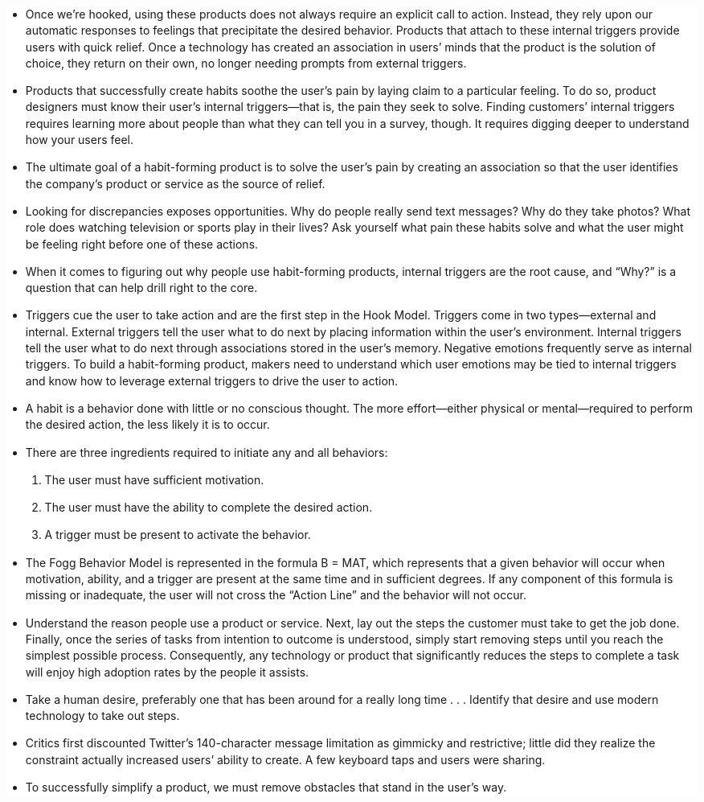 - Once we’re hooked, using these products does not always require an explicit call to action. Instead, they rely upon our automatic responses to feelings that precipitate the desired behavior. Products that attach to these internal triggers provide users with quick relief. Once a technology has created an association in users’ minds that the product is the solution of choice, they return on their own, no longer needing prompts from external triggers.

- Products that successfully create habits soothe the user’s pain by laying claim to a particular feeling. To do so, product designers must know their user’s internal triggers—that is, the pain they seek to solve. Finding customers’ internal triggers requires learning more about people than what they can tell you in a survey, though. It requires digging deeper to understand how your users feel.

- The ultimate goal of a habit-forming product is to solve the user’s pain by creating an association so that the user identifies the company’s product or service as the source of relief.

- Looking for discrepancies exposes opportunities. Why do people really send text messages? Why do they take photos? What role does watching television or sports play in their lives? Ask yourself what pain these habits solve and what the user might be feeling right before one of these actions.

- When it comes to figuring out why people use habit-forming products, internal triggers are the root cause, and “Why?” is a question that can help drill right to the core.

- Triggers cue the user to take action and are the first step in the Hook Model. Triggers come in two types—external and internal. External triggers tell the user what to do next by placing information within the user’s environment. Internal triggers tell the user what to do next through associations stored in the user’s memory. Negative emotions frequently serve as internal triggers. To build a habit-forming product, makers need to understand which user emotions may be tied to internal triggers and know how to leverage external triggers to drive the user to action.

- A habit is a behavior done with little or no conscious thought. The more effort—either physical or mental—required to perform the desired action, the less likely it is to occur.

- There are three ingredients required to initiate any and all behaviors:

    1. The user must have sufficient motivation.

    2. The user must have the ability to complete the desired action.

    3. A trigger must be present to activate the behavior.

- The Fogg Behavior Model is represented in the formula B = MAT, which represents that a given behavior will occur when motivation, ability, and a trigger are present at the same time and in sufficient degrees. If any component of this formula is missing or inadequate, the user will not cross the “Action Line” and the behavior will not occur.

- Understand the reason people use a product or service. Next, lay out the steps the customer must take to get the job done. Finally, once the series of tasks from intention to outcome is understood, simply start removing steps until you reach the simplest possible process. Consequently, any technology or product that significantly reduces the steps to complete a task will enjoy high adoption rates by the people it assists.

- Take a human desire, preferably one that has been around for a really long time . . . Identify that desire and use modern technology to take out steps.

- Critics first discounted Twitter’s 140-character message limitation as gimmicky and restrictive; little did they realize the constraint actually increased users’ ability to create. A few keyboard taps and users were sharing.

- To successfully simplify a product, we must remove obstacles that stand in the user’s way.
